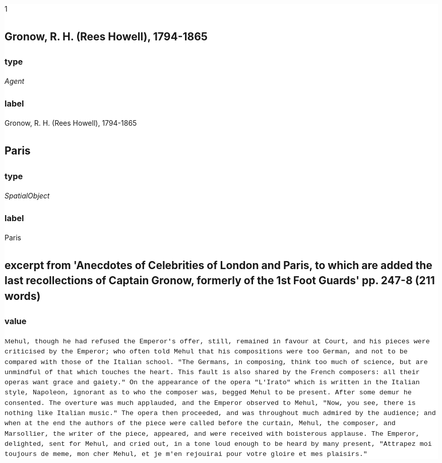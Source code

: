 1

## Gronow, R. H. (Rees Howell), 1794-1865

### type


*Agent*

### label


Gronow, R. H. (Rees Howell), 1794-1865

## Paris

### type


*SpatialObject*

### label


Paris

## excerpt from 'Anecdotes of Celebrities of London and Paris, to which are added the last recollections of Captain Gronow, formerly of the 1st Foot Guards' pp. 247-8 (211 words)

### value


<p></p>
<p><span style="font-size: 10.0pt; line-height: 115%; font-family: 'Calibri','sans-serif'; mso-ascii-theme-font: minor-latin; mso-fareast-font-family: Calibri; mso-fareast-theme-font: minor-latin; mso-hansi-theme-font: minor-latin; mso-bidi-font-family: 'Times New Roman'; mso-bidi-theme-font: minor-bidi; mso-ansi-language: EN-GB; mso-fareast-language: EN-US; mso-bidi-language: AR-SA;">M</span><span style="font-size: 10.0pt; line-height: 115%; font-family: 'Courier New'; mso-fareast-font-family: 'Times New Roman'; mso-ansi-language: EN-GB; mso-fareast-language: EN-GB; mso-bidi-language: AR-SA;">ehul, though he had refused the Emperor's offer, still, remained in favour at Court, and his pieces were criticised by the Emperor; who often told Mehul that his compositions were too German, and not to be compared with those of the Italian school. "The Germans, in composing, think too much of science, but are unmindful of that which touches the heart. This fault is also shared by the French composers: all their operas want grace and gaiety." On the appearance of the opera "L'Irato" which is written in the Italian style, Napoleon, ignorant as to who the composer was, begged Mehul to be present. After some demur he consented. The overture was much applauded, and the Emperor observed to Mehul, "Now, you see, there is nothing like Italian music." The opera then proceeded, and was throughout much admired by the audience; and when at the end the authors of the piece were called before the curtain, Mehul, the composer, and Marsollier, the writer of the piece, appeared, and were received with boisterous applause. The Emperor, delighted, sent for Mehul, and cried out, in a tone loud enough to be heard by many present, "Attrapez moi toujours de meme, mon cher Mehul, et je m'en rejouirai pour votre gloire et mes plaisirs."</span></p>
